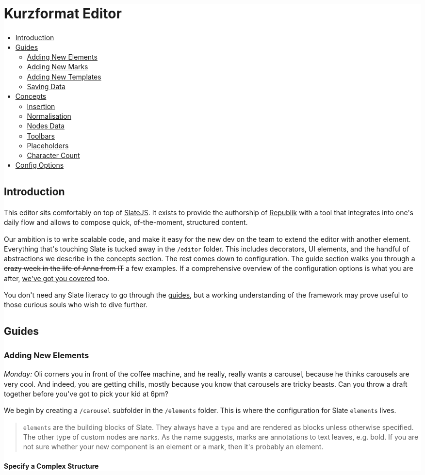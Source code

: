 # Kurzformat Editor

- [Introduction](#introduction)
- [Guides](#guides)
    - [Adding New Elements](#adding-new-elements)
    - [Adding New Marks](#adding-new-marks)
    - [Adding New Templates](#adding-new-templates)
    - [Saving Data](#saving-data)
- [Concepts](#concepts)
    - [Insertion](#insertion)
    - [Normalisation](#normalisation)
    - [Nodes Data](#nodes-data)
    - [Toolbars](#toolbars)
    - [Placeholders](#placeholders)
    - [Character Count](#character-count)
- [Config Options](#config-options)


## Introduction

This editor sits comfortably on top of [SlateJS](https://docs.slatejs.org/). It exists to provide the authorship of [Republik](https://www.republik.ch) with a tool that integrates into one's daily flow and allows to compose quick, of-the-moment, structured content.

Our ambition is to write scalable code, and make it easy for the new dev on the team to extend the editor with another element. Everything that's touching Slate is tucked away in the `/editor` folder. This includes decorators, UI elements, and the handful of abstractions we describe in the [concepts](#concepts) section. The rest comes down to configuration. The [guide section](#guides) walks you through ~~a crazy week in the life of Anna from IT~~ a few examples. If a comprehensive overview of the configuration options is what you are after, [we've got you covered](#config-options) too.

You don't need any Slate literacy to go through the [guides](#guides), but a working understanding of the framework may prove useful to those curious souls who wish to [dive further](#concepts).

## Guides

### Adding New Elements

*Monday:* Oli corners you in front of the coffee machine, and he really, really wants a carousel, because he thinks carousels are very cool. And indeed, you are getting chills, mostly because you know that carousels are tricky beasts. Can you throw a draft together before you've got to pick your kid at 6pm?

We begin by creating a `/carousel` subfolder in the `/elements` folder. This is where the configuration for Slate `elements` lives. 

 > `elements` are the building blocks of Slate. They always have a `type` and are rendered as blocks unless otherwise specified. The other type of custom nodes are `marks`. As the name suggests, marks are annotations to text leaves, e.g. bold. If you are not sure whether your new component is an element or a mark, then it's probably an element.
 
#### Specify a Complex Structure
 